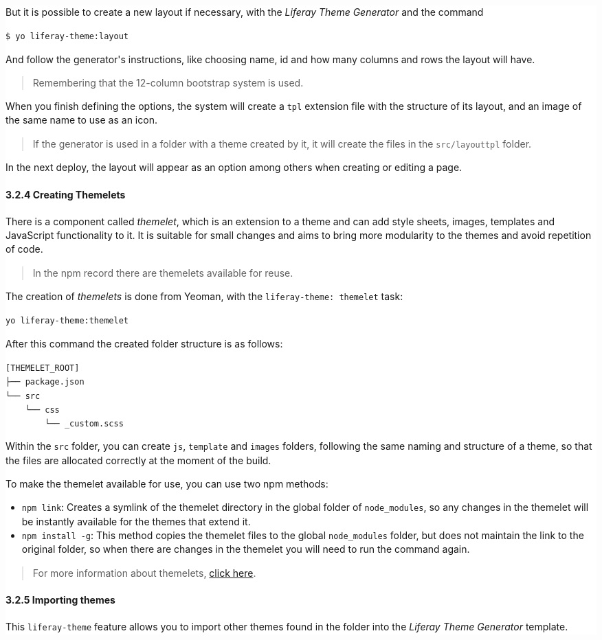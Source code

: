 But it is possible to create a new layout if necessary, with the _Liferay Theme Generator_ and the command

```bash
$ yo liferay-theme:layout
```

And follow the generator's instructions, like choosing name, id and how many columns and rows the layout will have.
>Remembering that the 12-column bootstrap system is used.

When you finish defining the options, the system will create a `tpl` extension file with the structure of its layout, and an image of the same name to use as an icon.
>If the generator is used in a folder with a theme created by it, it will create the files in the `src/layouttpl` folder.

In the next deploy, the layout will appear as an option among others when creating or editing a page.

#### 3.2.4 Creating Themelets
There is a component called _themelet_, which is an extension to a theme and can add style sheets, images, templates and JavaScript functionality to it. It is suitable for small changes and aims to bring more modularity to the themes and avoid repetition of code.
>In the npm record there are themelets available for reuse.

The creation of _themelets_ is done from Yeoman, with the `liferay-theme: themelet` task:

```bash
yo liferay-theme:themelet
```

After this command the created folder structure is as follows:

```
[THEMELET_ROOT]
├── package.json
└── src
    └── css
        └── _custom.scss
```

Within the `src` folder, you can create `js`, `template` and `images` folders, following the same naming and structure of a theme, so that the files are allocated correctly at the moment of the build.

To make the themelet available for use, you can use two npm methods:
- `npm link`: Creates a symlink of the themelet directory in the global folder of `node_modules`, so any changes in the themelet will be instantly available for the themes that extend it.
- `npm install -g`: This method copies the themelet files to the global `node_modules` folder, but does not maintain the link to the original folder, so when there are changes in the themelet you will need to run the command again.

>For more information about themelets, [click here](https://dev.liferay.com/pta/develop/tutorials/-/knowledge_base/7-0/themelets).

#### 3.2.5 Importing themes
This `liferay-theme` feature allows you to import other themes found in the folder into the _Liferay Theme Generator_ template.

